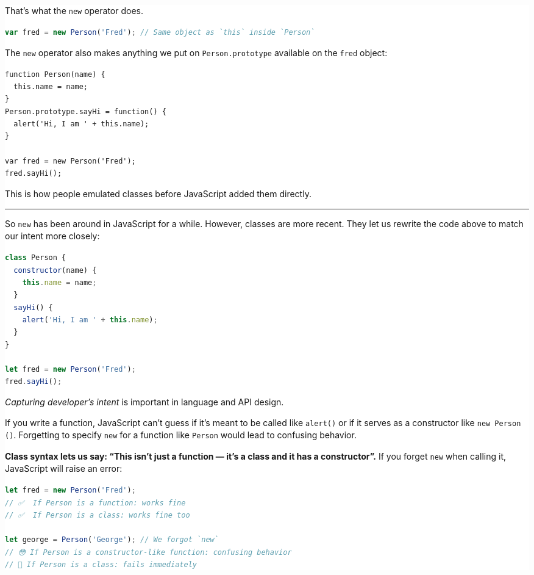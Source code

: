 That’s what the `new` operator does.

```js
var fred = new Person('Fred'); // Same object as `this` inside `Person`
```

The `new` operator also makes anything we put on `Person.prototype` available on the `fred` object:

```js{4-6,9}
function Person(name) {
  this.name = name;
}
Person.prototype.sayHi = function() {
  alert('Hi, I am ' + this.name);
}

var fred = new Person('Fred');
fred.sayHi();
```

This is how people emulated classes before JavaScript added them directly.

---

So `new` has been around in JavaScript for a while. However, classes are more recent. They let us rewrite the code above to match our intent more closely:

```js
class Person {
  constructor(name) {
    this.name = name;
  }
  sayHi() {
    alert('Hi, I am ' + this.name);
  }
}

let fred = new Person('Fred');
fred.sayHi();
```

*Capturing developer’s intent* is important in language and API design.

If you write a function, JavaScript can’t guess if it’s meant to be called like `alert()` or if it serves as a constructor like `new Person()`. Forgetting to specify `new` for a function like `Person` would lead to confusing behavior.

**Class syntax lets us say: “This isn’t just a function — it’s a class and it has a constructor”.** If you forget `new` when calling it, JavaScript will raise an error:

```js
let fred = new Person('Fred');
// ✅  If Person is a function: works fine
// ✅  If Person is a class: works fine too

let george = Person('George'); // We forgot `new`
// 😳 If Person is a constructor-like function: confusing behavior
// 🔴 If Person is a class: fails immediately
```
